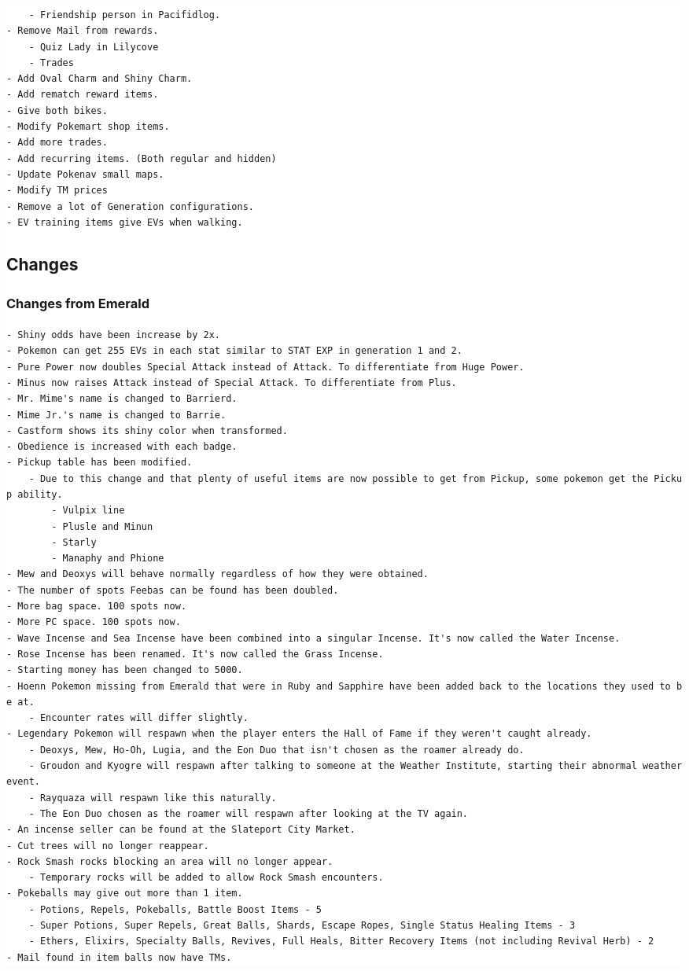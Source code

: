         - Friendship person in Pacifidlog.
    - Remove Mail from rewards.
        - Quiz Lady in Lilycove
        - Trades
    - Add Oval Charm and Shiny Charm.
    - Add rematch reward items.
    - Give both bikes.
    - Modify Pokemart shop items.
    - Add more trades.
    - Add recurring items. (Both regular and hidden)
    - Update Pokenav small maps.
    - Modify TM prices
    - Remove a lot of Generation configurations.
    - EV training items give EVs when walking.

## Changes

### Changes from Emerald

    - Shiny odds have been increase by 2x.
    - Pokemon can get 255 EVs in each stat similar to STAT EXP in generation 1 and 2.
    - Pure Power now doubles Special Attack instead of Attack. To differentiate from Huge Power.
    - Minus now raises Attack instead of Special Attack. To differentiate from Plus.
    - Mr. Mime's name is changed to Barrierd.
    - Mime Jr.'s name is changed to Barrie.
    - Castform shows its shiny color when transformed.
    - Obedience is increased with each badge.
    - Pickup table has been modified.
        - Due to this change and that plenty of useful items are now possible to get from Pickup, some pokemon get the Pickup ability.
            - Vulpix line
            - Plusle and Minun
            - Starly
            - Manaphy and Phione
    - Mew and Deoxys will behave normally regardless of how they were obtained.
    - The number of spots Feebas can be found has been doubled.
    - More bag space. 100 spots now.
    - More PC space. 100 spots now.
    - Wave Incense and Sea Incense have been combined into a singular Incense. It's now called the Water Incense.
    - Rose Incense has been renamed. It's now called the Grass Incense.
    - Starting money has been changed to 5000.
    - Hoenn Pokemon missing from Emerald that were in Ruby and Sapphire have been added back to the locations they used to be at.
        - Encounter rates will differ slightly.
    - Legendary Pokemon will respawn when the player enters the Hall of Fame if they weren't caught already.
        - Deoxys, Mew, Ho-Oh, Lugia, and the Eon Duo that isn't chosen as the roamer already do.
        - Groudon and Kyogre will respawn after talking to someone at the Weather Institute, starting their abnormal weather event.
        - Rayquaza will respawn like this naturally.
        - The Eon Duo chosen as the roamer will respawn after looking at the TV again.
    - An incense seller can be found at the Slateport City Market.
    - Cut trees will no longer reappear.
    - Rock Smash rocks blocking an area will no longer appear.
        - Temporary rocks will be added to allow Rock Smash encounters.
    - Pokeballs may give out more than 1 item.
        - Potions, Repels, Pokeballs, Battle Boost Items - 5
        - Super Potions, Super Repels, Great Balls, Shards, Escape Ropes, Single Status Healing Items - 3
        - Ethers, Elixirs, Specialty Balls, Revives, Full Heals, Bitter Recovery Items (not including Revival Herb) - 2
    - Mail found in item balls now have TMs.